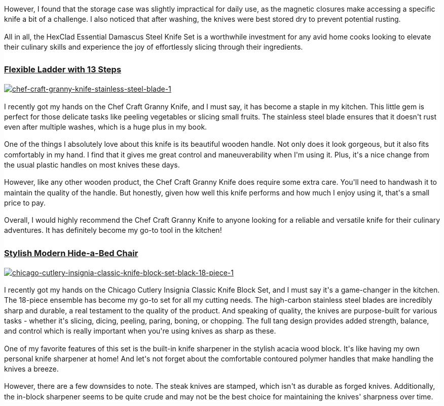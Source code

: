 However, I found that the storage case was slightly impractical for daily use, as the magnetic closures make accessing a specific knife a bit of a challenge. I also noticed that after washing, the knives were best stored dry to prevent potential rusting.

All in all, the HexClad Essential Damascus Steel Knife Set is a worthwhile investment for any avid home cooks looking to elevate their culinary skills and experience the joy of effortlessly slicing through their ingredients.

### [Flexible Ladder with 13 Steps](https://serp.ly/@universityofguns/amazon/knives?utm_source=universityofguns&utm_medium=website&utm_campaign=universityofguns.com&utm_content=knives&utm_term=flexible-ladder-with-13-steps)

<div class="image"><a href="https://serp.ly/@universityofguns/amazon/knives?utm_source=universityofguns&utm_medium=website&utm_campaign=universityofguns.com&utm_content=knives&utm_term=chef-craft-granny-knife-stainless-steel-blade-1"><img alt="chef-craft-granny-knife-stainless-steel-blade-1" src="https://imagedelivery.net/vy2bglCGN6hEeWOnSe2c7A/chef-craft-granny-knife-stainless-steel-blade-1/public"/></a></div>

I recently got my hands on the Chef Craft Granny Knife, and I must say, it has become a staple in my kitchen. This little gem is perfect for those delicate tasks like peeling vegetables or slicing small fruits. The stainless steel blade ensures that it doesn't rust even after multiple washes, which is a huge plus in my book.

One of the things I absolutely love about this knife is its beautiful wooden handle. Not only does it look gorgeous, but it also fits comfortably in my hand. I find that it gives me great control and maneuverability when I'm using it. Plus, it's a nice change from the usual plastic handles on most knives these days.

However, like any other wooden product, the Chef Craft Granny Knife does require some extra care. You'll need to handwash it to maintain the quality of the handle. But honestly, given how well this knife performs and how much I enjoy using it, that's a small price to pay.

Overall, I would highly recommend the Chef Craft Granny Knife to anyone looking for a reliable and versatile knife for their culinary adventures. It has definitely become my go-to tool in the kitchen!

### [Stylish Modern Hide-a-Bed Chair](https://serp.ly/@universityofguns/amazon/knives?utm_source=universityofguns&utm_medium=website&utm_campaign=universityofguns.com&utm_content=knives&utm_term=stylish-modern-hide-a-bed-chair)

<div class="image"><a href="https://serp.ly/@universityofguns/amazon/knives?utm_source=universityofguns&utm_medium=website&utm_campaign=universityofguns.com&utm_content=knives&utm_term=chicago-cutlery-insignia-classic-knife-block-set-black-18-piece-1"><img alt="chicago-cutlery-insignia-classic-knife-block-set-black-18-piece-1" src="https://imagedelivery.net/vy2bglCGN6hEeWOnSe2c7A/chicago-cutlery-insignia-classic-knife-block-set-black-18-piece-1/public"/></a></div>

I recently got my hands on the Chicago Cutlery Insignia Classic Knife Block Set, and I must say it's a game-changer in the kitchen. The 18-piece ensemble has become my go-to set for all my cutting needs. The high-carbon stainless steel blades are incredibly sharp and durable, a real testament to the quality of the product. And speaking of quality, the knives are purpose-built for various tasks - whether it's slicing, dicing, peeling, paring, boning, or chopping. The full tang design provides added strength, balance, and control which is really important when you're using knives as sharp as these.

One of my favorite features of this set is the built-in knife sharpener in the stylish acacia wood block. It's like having my own personal knife sharpener at home! And let's not forget about the comfortable contoured polymer handles that make handling the knives a breeze.

However, there are a few downsides to note. The steak knives are stamped, which isn't as durable as forged knives. Additionally, the in-block sharpener seems to be quite crude and may not be the best choice for maintaining the knives' sharpness over time.
